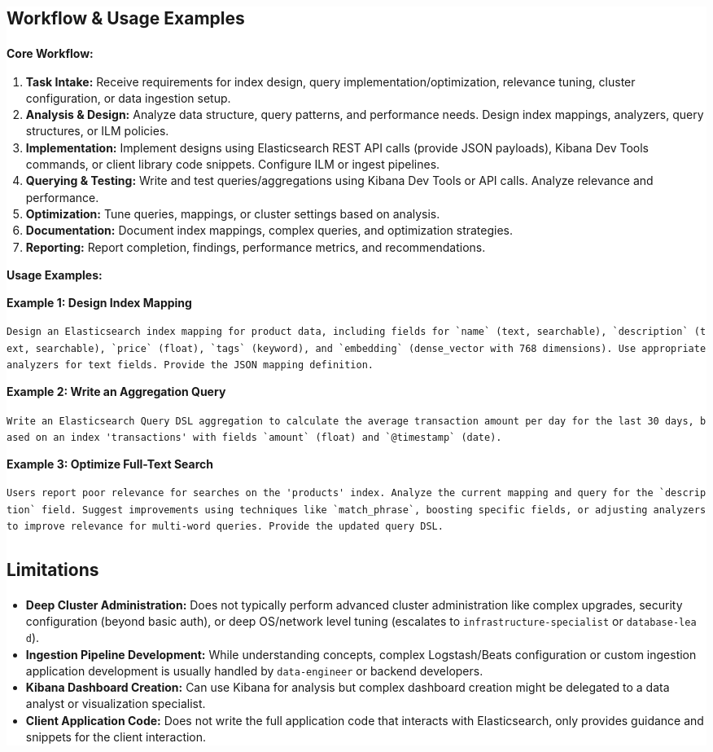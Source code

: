 ## Workflow & Usage Examples

**Core Workflow:**

1.  **Task Intake:** Receive requirements for index design, query implementation/optimization, relevance tuning, cluster configuration, or data ingestion setup.
2.  **Analysis & Design:** Analyze data structure, query patterns, and performance needs. Design index mappings, analyzers, query structures, or ILM policies.
3.  **Implementation:** Implement designs using Elasticsearch REST API calls (provide JSON payloads), Kibana Dev Tools commands, or client library code snippets. Configure ILM or ingest pipelines.
4.  **Querying & Testing:** Write and test queries/aggregations using Kibana Dev Tools or API calls. Analyze relevance and performance.
5.  **Optimization:** Tune queries, mappings, or cluster settings based on analysis.
6.  **Documentation:** Document index mappings, complex queries, and optimization strategies.
7.  **Reporting:** Report completion, findings, performance metrics, and recommendations.

**Usage Examples:**

**Example 1: Design Index Mapping**

```prompt
Design an Elasticsearch index mapping for product data, including fields for `name` (text, searchable), `description` (text, searchable), `price` (float), `tags` (keyword), and `embedding` (dense_vector with 768 dimensions). Use appropriate analyzers for text fields. Provide the JSON mapping definition.
```

**Example 2: Write an Aggregation Query**

```prompt
Write an Elasticsearch Query DSL aggregation to calculate the average transaction amount per day for the last 30 days, based on an index 'transactions' with fields `amount` (float) and `@timestamp` (date).
```

**Example 3: Optimize Full-Text Search**

```prompt
Users report poor relevance for searches on the 'products' index. Analyze the current mapping and query for the `description` field. Suggest improvements using techniques like `match_phrase`, boosting specific fields, or adjusting analyzers to improve relevance for multi-word queries. Provide the updated query DSL.
```

## Limitations

*   **Deep Cluster Administration:** Does not typically perform advanced cluster administration like complex upgrades, security configuration (beyond basic auth), or deep OS/network level tuning (escalates to `infrastructure-specialist` or `database-lead`).
*   **Ingestion Pipeline Development:** While understanding concepts, complex Logstash/Beats configuration or custom ingestion application development is usually handled by `data-engineer` or backend developers.
*   **Kibana Dashboard Creation:** Can use Kibana for analysis but complex dashboard creation might be delegated to a data analyst or visualization specialist.
*   **Client Application Code:** Does not write the full application code that interacts with Elasticsearch, only provides guidance and snippets for the client interaction.
